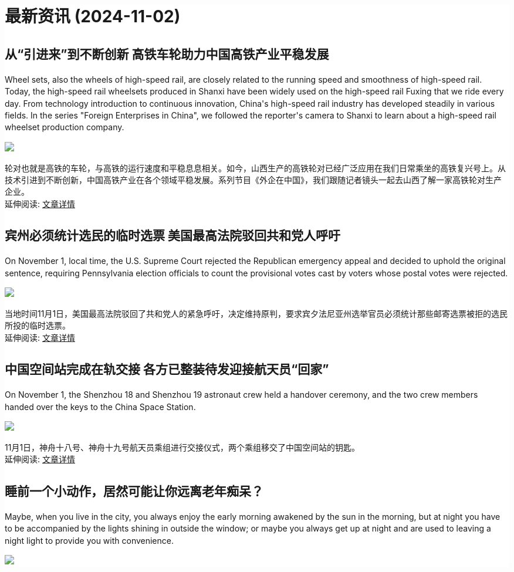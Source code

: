 # 最新资讯 (2024-11-02) 
## 从“引进来”到不断创新 高铁车轮助力中国高铁产业平稳发展   
Wheel sets, also the wheels of high-speed rail, are closely related to the running speed and smoothness of high-speed rail. Today, the high-speed rail wheelsets produced in Shanxi have been widely used on the high-speed rail Fuxing that we ride every day. From technology introduction to continuous innovation, China's high-speed rail industry has developed steadily in various fields. In the series "Foreign Enterprises in China", we followed the reporter's camera to Shanxi to learn about a high-speed rail wheelset production company.   

<img src="https://p5.img.cctvpic.com/photoworkspace/2024/11/02/2024110209572381513.png" />   

轮对也就是高铁的车轮，与高铁的运行速度和平稳息息相关。如今，山西生产的高铁轮对已经广泛应用在我们日常乘坐的高铁复兴号上。从技术引进到不断创新，中国高铁产业在各个领域平稳发展。系列节目《外企在中国》，我们跟随记者镜头一起去山西了解一家高铁轮对生产企业。   
延伸阅读: [文章详情](https://news.cctv.com/2024/11/02/ARTILclYTMeZlTANdqwaUh6E241102.shtml)   

<qrcode title="从“引进来”到不断创新 高铁车轮助力中国高铁产业平稳发展" image="https://p5.img.cctvpic.com/photoworkspace/2024/11/02/2024110209572381513.png" />   

## 宾州必须统计选民的临时选票 美国最高法院驳回共和党人呼吁   
On November 1, local time, the U.S. Supreme Court rejected the Republican emergency appeal and decided to uphold the original sentence, requiring Pennsylvania election officials to count the provisional votes cast by voters whose postal votes were rejected.   

<img src="https://p2.img.cctvpic.com/photoworkspace/2024/11/02/2024110209501564086.jpg" />   

当地时间11月1日，美国最高法院驳回了共和党人的紧急呼吁，决定维持原判，要求宾夕法尼亚州选举官员必须统计那些邮寄选票被拒的选民所投的临时选票。   
延伸阅读: [文章详情](https://news.cctv.com/2024/11/02/ARTItKaQ10c1fWgyxdPszAXI241102.shtml)   

<qrcode title="宾州必须统计选民的临时选票 美国最高法院驳回共和党人呼吁" image="https://p2.img.cctvpic.com/photoworkspace/2024/11/02/2024110209501564086.jpg" />   

## 中国空间站完成在轨交接 各方已整装待发迎接航天员“回家”   
On November 1, the Shenzhou 18 and Shenzhou 19 astronaut crew held a handover ceremony, and the two crew members handed over the keys to the China Space Station.   

<img src="https://p4.img.cctvpic.com/photoworkspace/2024/11/02/2024110209423276559.png" />   

11月1日，神舟十八号、神舟十九号航天员乘组进行交接仪式，两个乘组移交了中国空间站的钥匙。   
延伸阅读: [文章详情](https://news.cctv.com/2024/11/02/ARTI9GfWOP8Se3iSHLP5DziD241102.shtml)   

<qrcode title="中国空间站完成在轨交接 各方已整装待发迎接航天员“回家”" image="https://p4.img.cctvpic.com/photoworkspace/2024/11/02/2024110209423276559.png" />   

## 睡前一个小动作，居然可能让你远离老年痴呆？   
Maybe, when you live in the city, you always enjoy the early morning awakened by the sun in the morning, but at night you have to be accompanied by the lights shining in outside the window; or maybe you always get up at night and are used to leaving a night light to provide you with convenience.   

<img src="https://p2.img.cctvpic.com/photoworkspace/2024/11/02/2024110209281293639.jpg" />   
